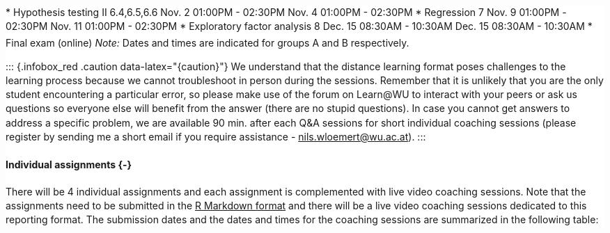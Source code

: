   <td style="text-align:left;"> * Hypothesis testing II </td>
   <td style="text-align:left;"> 6.4,6.5,6.6 </td>
  </tr>
  <tr>
   <td style="text-align:left;"> Nov. 2 </td>
   <td style="text-align:left;"> 01:00PM - 02:30PM </td>
   <td style="text-align:left;"> Nov. 4 </td>
   <td style="text-align:left;"> 01:00PM - 02:30PM </td>
   <td style="text-align:left;"> * Regression </td>
   <td style="text-align:left;"> 7 </td>
  </tr>
  <tr>
   <td style="text-align:left;"> Nov. 9 </td>
   <td style="text-align:left;"> 01:00PM - 02:30PM </td>
   <td style="text-align:left;"> Nov. 11 </td>
   <td style="text-align:left;"> 01:00PM - 02:30PM </td>
   <td style="text-align:left;"> * Exploratory factor analysis </td>
   <td style="text-align:left;"> 8 </td>
  </tr>
  <tr>
   <td style="text-align:left;"> Dec. 15 </td>
   <td style="text-align:left;"> 08:30AM - 10:30AM </td>
   <td style="text-align:left;"> Dec. 15 </td>
   <td style="text-align:left;"> 08:30AM - 10:30AM </td>
   <td style="text-align:left;"> * Final exam (online) </td>
   <td style="text-align:left;">  </td>
  </tr>
</tbody>
<tfoot><tr><td style="padding: 0; " colspan="100%">
<span style="font-style: italic;">Note: </span> <sup></sup> Dates and times are indicated for groups A and B respectively.</td></tr></tfoot>
</table>
<br>

::: {.infobox_red .caution data-latex="{caution}"}
We understand that the distance learning format poses challenges to the learning process because we cannot troubleshoot in person during the sessions. Remember that it is unlikely that you are the only student encountering a particular error, so please make use of the forum on Learn\@WU to interact with your peers or ask us questions so everyone else will benefit from the answer (there are no stupid questions). In case you cannot get answers to address a specific problem, we are available 90 min. after each Q&A sessions for short individual coaching sessions (please register by sending me a short email if you require assistance - [nils.wloemert@wu.ac.at](mailto:nils.wloemert@wu.ac.at)).
:::

#### Individual assignments {-}

There will be 4 individual assignments and each assignment is complemented with live video coaching sessions. Note that the assignments need to be submitted in the [R Markdown format](https://rmarkdown.rstudio.com/) and there will be a live video coaching sessions dedicated to this reporting format. The submission dates and the dates and times for the coaching sessions are summarized in the following table: 

